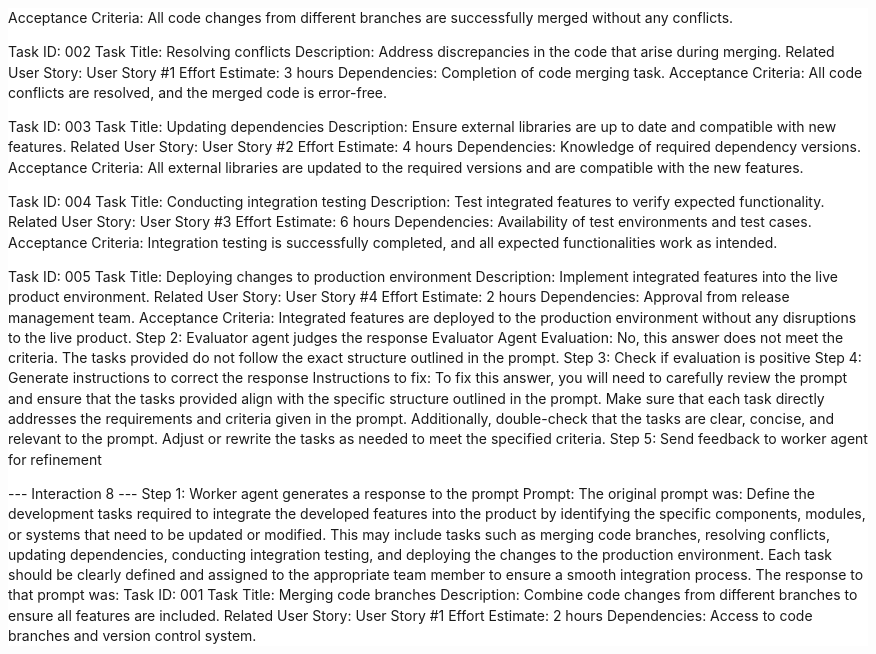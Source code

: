 Acceptance Criteria: All code changes from different branches are successfully merged without any conflicts.

Task ID: 002
Task Title: Resolving conflicts
Description: Address discrepancies in the code that arise during merging.
Related User Story: User Story #1
Effort Estimate: 3 hours
Dependencies: Completion of code merging task.
Acceptance Criteria: All code conflicts are resolved, and the merged code is error-free.

Task ID: 003
Task Title: Updating dependencies
Description: Ensure external libraries are up to date and compatible with new features.
Related User Story: User Story #2
Effort Estimate: 4 hours
Dependencies: Knowledge of required dependency versions.
Acceptance Criteria: All external libraries are updated to the required versions and are compatible with the new features.

Task ID: 004
Task Title: Conducting integration testing
Description: Test integrated features to verify expected functionality.
Related User Story: User Story #3
Effort Estimate: 6 hours
Dependencies: Availability of test environments and test cases.
Acceptance Criteria: Integration testing is successfully completed, and all expected functionalities work as intended.

Task ID: 005
Task Title: Deploying changes to production environment
Description: Implement integrated features into the live product environment.
Related User Story: User Story #4
Effort Estimate: 2 hours
Dependencies: Approval from release management team.
Acceptance Criteria: Integrated features are deployed to the production environment without any disruptions to the live product.
 Step 2: Evaluator agent judges the response
Evaluator Agent Evaluation:
No, this answer does not meet the criteria. The tasks provided do not follow the exact structure outlined in the prompt.
 Step 3: Check if evaluation is positive
 Step 4: Generate instructions to correct the response
Instructions to fix:
To fix this answer, you will need to carefully review the prompt and ensure that the tasks provided align with the specific structure outlined in the prompt. Make sure that each task directly addresses the requirements and criteria given in the prompt. Additionally, double-check that the tasks are clear, concise, and relevant to the prompt. Adjust or rewrite the tasks as needed to meet the specified criteria.
 Step 5: Send feedback to worker agent for refinement

--- Interaction 8 ---
 Step 1: Worker agent generates a response to the prompt
Prompt:
The original prompt was: Define the development tasks required to integrate the developed features into the product by identifying the specific components, modules, or systems that need to be updated or modified. This may include tasks such as merging code branches, resolving conflicts, updating dependencies, conducting integration testing, and deploying the changes to the production environment. Each task should be clearly defined and assigned to the appropriate team member to ensure a smooth integration process.
The response to that prompt was: Task ID: 001
Task Title: Merging code branches
Description: Combine code changes from different branches to ensure all features are included.
Related User Story: User Story #1
Effort Estimate: 2 hours
Dependencies: Access to code branches and version control system.